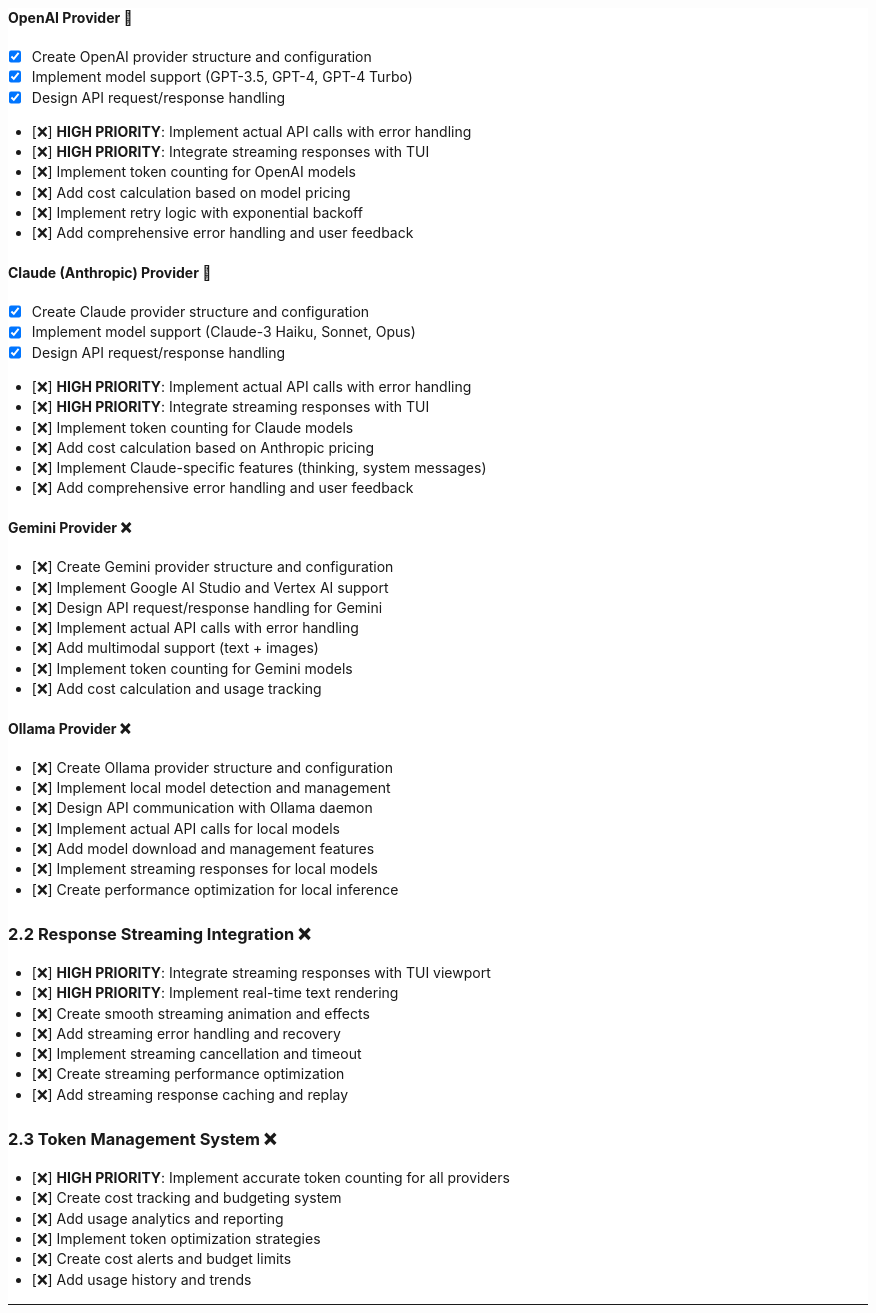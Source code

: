 #### OpenAI Provider 🚧
- [x] Create OpenAI provider structure and configuration
- [x] Implement model support (GPT-3.5, GPT-4, GPT-4 Turbo)
- [x] Design API request/response handling
- [❌] **HIGH PRIORITY**: Implement actual API calls with error handling
- [❌] **HIGH PRIORITY**: Integrate streaming responses with TUI
- [❌] Implement token counting for OpenAI models
- [❌] Add cost calculation based on model pricing
- [❌] Implement retry logic with exponential backoff
- [❌] Add comprehensive error handling and user feedback

#### Claude (Anthropic) Provider 🚧
- [x] Create Claude provider structure and configuration
- [x] Implement model support (Claude-3 Haiku, Sonnet, Opus)
- [x] Design API request/response handling
- [❌] **HIGH PRIORITY**: Implement actual API calls with error handling
- [❌] **HIGH PRIORITY**: Integrate streaming responses with TUI
- [❌] Implement token counting for Claude models
- [❌] Add cost calculation based on Anthropic pricing
- [❌] Implement Claude-specific features (thinking, system messages)
- [❌] Add comprehensive error handling and user feedback

#### Gemini Provider ❌
- [❌] Create Gemini provider structure and configuration
- [❌] Implement Google AI Studio and Vertex AI support
- [❌] Design API request/response handling for Gemini
- [❌] Implement actual API calls with error handling
- [❌] Add multimodal support (text + images)
- [❌] Implement token counting for Gemini models
- [❌] Add cost calculation and usage tracking

#### Ollama Provider ❌
- [❌] Create Ollama provider structure and configuration
- [❌] Implement local model detection and management
- [❌] Design API communication with Ollama daemon
- [❌] Implement actual API calls for local models
- [❌] Add model download and management features
- [❌] Implement streaming responses for local models
- [❌] Create performance optimization for local inference

### 2.2 Response Streaming Integration ❌
- [❌] **HIGH PRIORITY**: Integrate streaming responses with TUI viewport
- [❌] **HIGH PRIORITY**: Implement real-time text rendering
- [❌] Create smooth streaming animation and effects
- [❌] Add streaming error handling and recovery
- [❌] Implement streaming cancellation and timeout
- [❌] Create streaming performance optimization
- [❌] Add streaming response caching and replay

### 2.3 Token Management System ❌
- [❌] **HIGH PRIORITY**: Implement accurate token counting for all providers
- [❌] Create cost tracking and budgeting system
- [❌] Add usage analytics and reporting
- [❌] Implement token optimization strategies
- [❌] Create cost alerts and budget limits
- [❌] Add usage history and trends

---